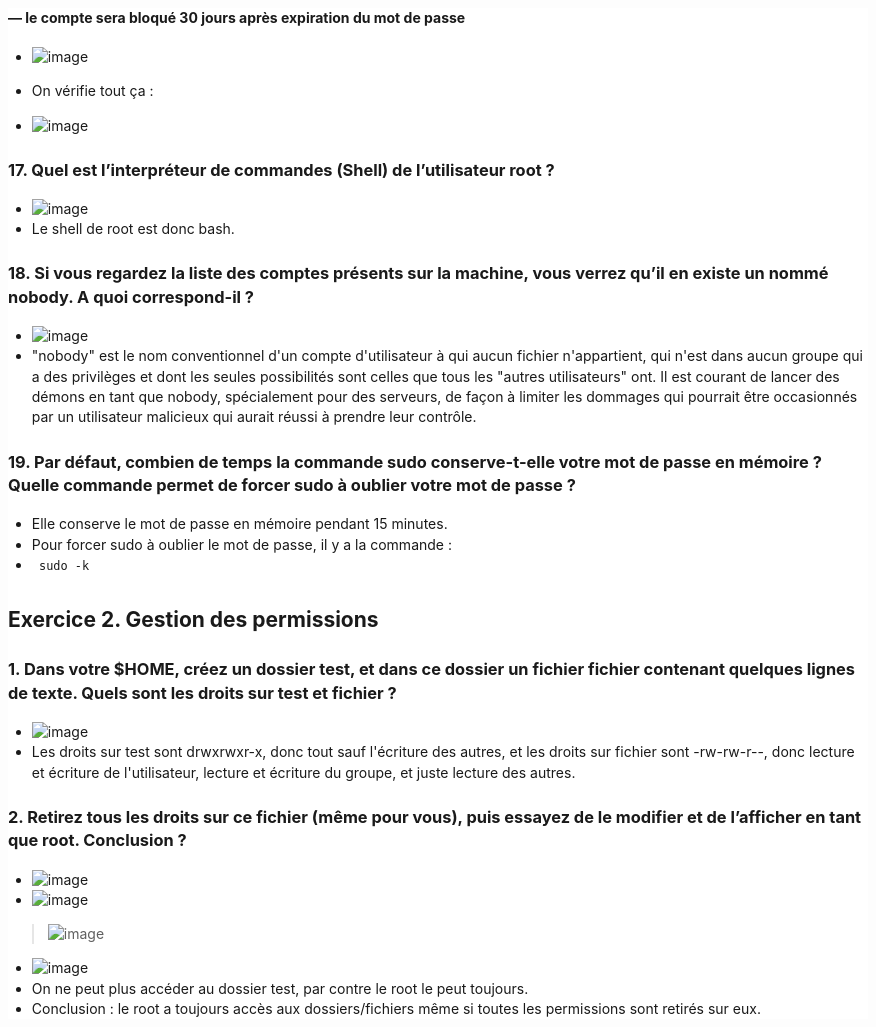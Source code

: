 #### — le compte sera bloqué 30 jours après expiration du mot de passe
  - ![image](https://user-images.githubusercontent.com/113091304/192166728-9e2c5621-88d9-4c0b-81d4-ade1d93208e6.png)
  
- On vérifie tout ça :
- ![image](https://user-images.githubusercontent.com/113091304/192166763-5e3df689-8849-41e7-ab8f-b8df4e84b03d.png)

### 17. Quel est l’interpréteur de commandes (Shell) de l’utilisateur root ?
- ![image](https://user-images.githubusercontent.com/113091304/192166908-3d9562cb-760b-4aa9-80e8-ad29ef7b7eae.png)
- Le shell de root est donc bash.

### 18. Si vous regardez la liste des comptes présents sur la machine, vous verrez qu’il en existe un nommé nobody. A quoi correspond-il ?
- ![image](https://user-images.githubusercontent.com/113091304/192167223-85d5366c-fcd7-4c53-a3a1-f8dc029e5870.png)
- "nobody" est le nom conventionnel d'un compte d'utilisateur à qui aucun fichier n'appartient, qui n'est dans aucun groupe qui a des privilèges et dont les seules possibilités sont celles que tous les "autres utilisateurs" ont. Il est courant de lancer des démons en tant que nobody, spécialement pour des serveurs, de façon à limiter les dommages qui pourrait être occasionnés par un utilisateur malicieux qui aurait réussi à prendre leur contrôle. 

### 19. Par défaut, combien de temps la commande sudo conserve-t-elle votre mot de passe en mémoire ? Quelle commande permet de forcer sudo à oublier votre mot de passe ?
- Elle conserve le mot de passe en mémoire pendant 15 minutes.
- Pour forcer sudo à oublier le mot de passe, il y a la commande :
- <code> sudo -k </code>

## Exercice 2. Gestion des permissions

### 1. Dans votre $HOME, créez un dossier test, et dans ce dossier un fichier fichier contenant quelques lignes de texte. Quels sont les droits sur test et fichier ?
- ![image](https://user-images.githubusercontent.com/113091304/192206680-da7c8983-26af-4416-b976-2593a40a2bfd.png)
- Les droits sur test sont drwxrwxr-x, donc tout sauf l'écriture des autres, et les droits sur fichier sont -rw-rw-r--, donc lecture et écriture de l'utilisateur, lecture et écriture du groupe, et juste lecture des autres.

### 2. Retirez tous les droits sur ce fichier (même pour vous), puis essayez de le modifier et de l’afficher en tant que root. Conclusion ?
- ![image](https://user-images.githubusercontent.com/113091304/192208089-e3727124-439d-47af-bac3-b7a070b3844d.png)
- ![image](https://user-images.githubusercontent.com/113091304/192208160-dafc7d22-a539-4f94-b117-ac052415b984.png)
> ![image](https://user-images.githubusercontent.com/113091304/192208480-7d5da36e-3137-4fd4-8d53-a5386f3f0edb.png)
- ![image](https://user-images.githubusercontent.com/113091304/192208217-d9ac32c9-7e03-48d9-b292-326f940e0baa.png)
- On ne peut plus accéder au dossier test, par contre le root le peut toujours.
- Conclusion : le root a toujours accès aux dossiers/fichiers même si toutes les permissions sont retirés sur eux.
